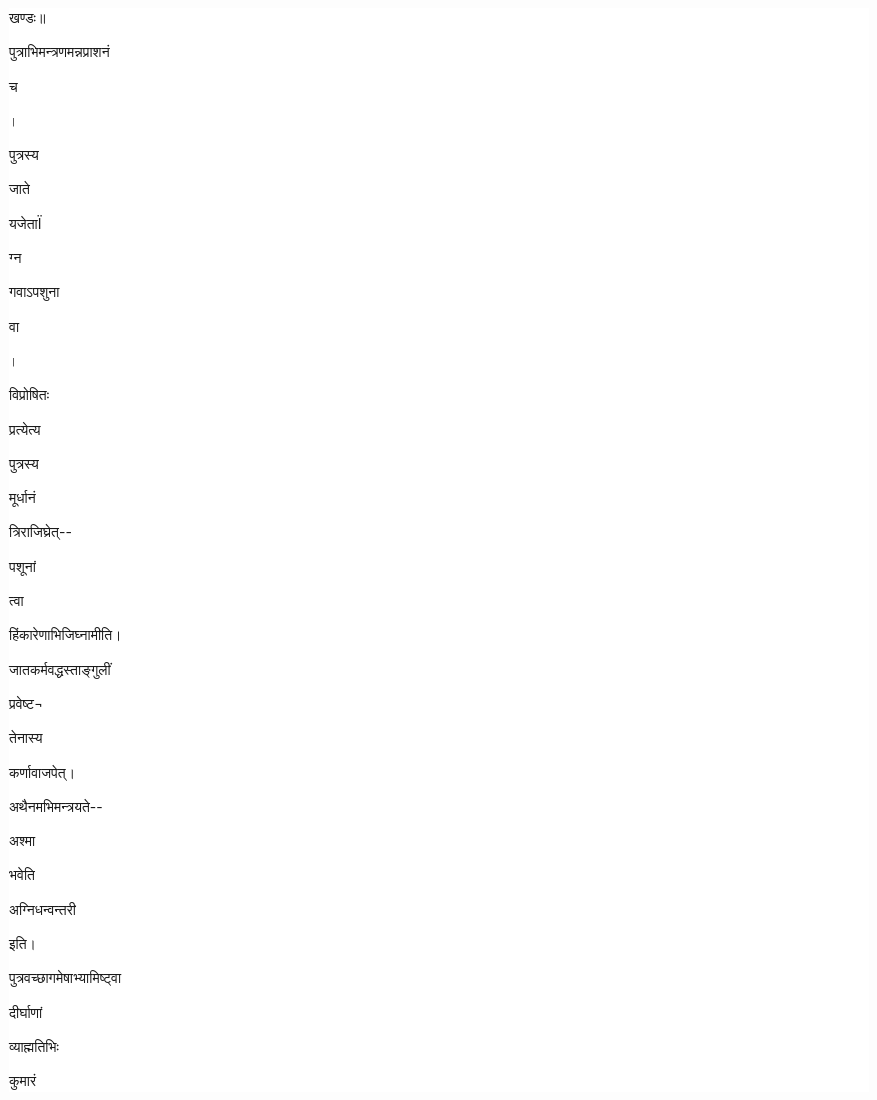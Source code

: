 खण्डः॥

पुत्राभिमन्त्रणमन्नप्राशनं

च

।



पुत्रस्य

जाते

यजेताÏ

ग्न

गवाऽपशुना

वा

।

विप्रोषितः

प्रत्येत्य

पुत्रस्य

मूर्धानं

त्रिराजिघ्रेत्--

पशूनां

त्वा

हिंकारेणाभिजिघ्नामीति।

जातकर्मवद्धस्ताङ्गुलीं

प्रवेष्ट¬

तेनास्य

कर्णावाजपेत्।

अथैनमभिमन्त्रयते--

अश्मा

भवेति

अग्निधन्वन्तरी

इति।

पुत्रवच्छागमेषाभ्यामिष्ट्वा

दीर्घाणां

व्याह्मतिभिः

कुमारं

